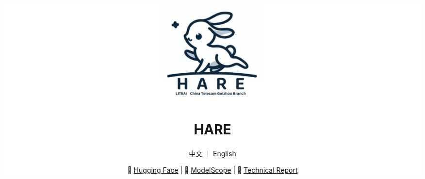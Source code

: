 <div align="center">

<img src="./assets/logo.jpg" width="230"/>

# HARE

[中文](./README.md) ｜ English
<p align="center">
    🤗 <a href="https://huggingface.co/LiteAI-Team/Hare-1.1B-base">Hugging Face</a> | 🤖 <a href="https://modelscope.cn/models/LiteAITeam/Hare-1.1B-base">ModelScope</a> | 📃 <a href="https://liteai-team.notion.site/HARE-HumAn-pRiors-a-key-to-small-language-model-Efficiency-a285280a3c61491ab142cc718f84aa7d?pvs=25">Technical Report</a> 
</p>

</div>
